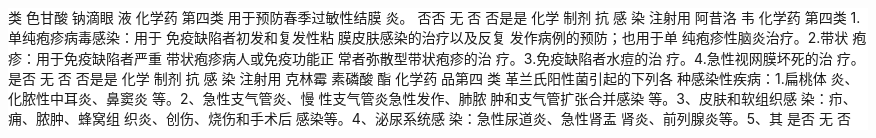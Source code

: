 类
色甘酸
钠滴眼
液
化学药
第四类
用于预防春季过敏性结膜
炎。
否否
无
否
否是是
化学
制剂
抗
感
染
注射用
阿昔洛
韦
化学药
第四类
1.单纯疱疹病毒感染：用于
免疫缺陷者初发和复发性粘
膜皮肤感染的治疗以及反复
发作病例的预防；也用于单
纯疱疹性脑炎治疗。2.带状
疱疹：用于免疫缺陷者严重
带状疱疹病人或免疫功能正
常者弥散型带状疱疹的治
疗。3.免疫缺陷者水痘的治
疗。4.急性视网膜坏死的治
疗。
是否
无
否
否是是
化学
制剂
抗
感
染
注射用
克林霉
素磷酸
酯
化学药
品第四
类
革兰氏阳性菌引起的下列各
种感染性疾病：1.扁桃体
炎、化脓性中耳炎、鼻窦炎
等。2、急性支气管炎、慢
性支气管炎急性发作、肺脓
肿和支气管扩张合并感染
等。3、皮肤和软组织感
染：疖、痈、脓肿、蜂窝组
织炎、创伤、烧伤和手术后
感染等。4、泌尿系统感
染：急性尿道炎、急性肾盂
肾炎、前列腺炎等。5、其
是否
无
否